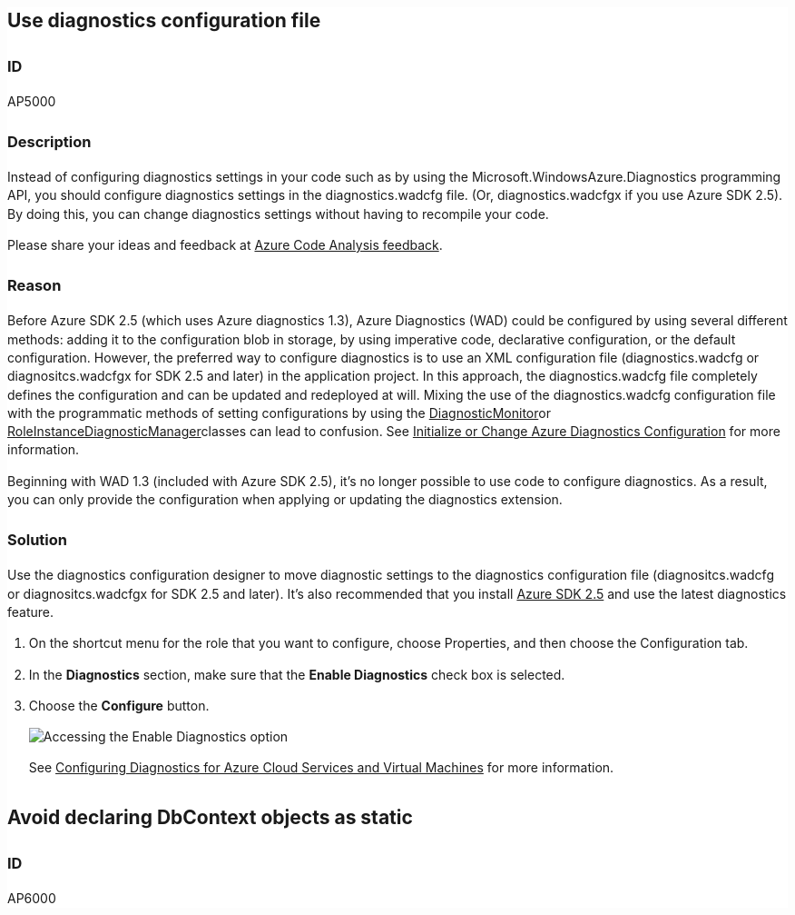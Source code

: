 ## Use diagnostics configuration file
### ID
AP5000

### Description
Instead of configuring diagnostics settings in your code such as by using the Microsoft.WindowsAzure.Diagnostics programming API, you should configure diagnostics settings in the diagnostics.wadcfg file. (Or, diagnostics.wadcfgx if you use Azure SDK 2.5). By doing this, you can change diagnostics settings without having to recompile your code.

Please share your ideas and feedback at [Azure Code Analysis feedback](http://go.microsoft.com/fwlink/?LinkId=403771).

### Reason
Before Azure SDK 2.5 (which uses Azure diagnostics 1.3), Azure Diagnostics (WAD) could be configured by using several different methods: adding it to the configuration blob in storage, by using imperative code, declarative configuration, or the default configuration. However, the preferred way to configure diagnostics is to use an XML configuration file (diagnostics.wadcfg or diagnositcs.wadcfgx for SDK 2.5 and later) in the application project. In this approach, the diagnostics.wadcfg file completely defines the configuration and can be updated and redeployed at will. Mixing the use of the diagnostics.wadcfg configuration file with the programmatic methods of setting configurations by using the [DiagnosticMonitor](https://msdn.microsoft.com/library/microsoft.windowsazure.diagnostics.diagnosticmonitor.aspx)or [RoleInstanceDiagnosticManager](https://msdn.microsoft.com/library/microsoft.windowsazure.diagnostics.management.roleinstancediagnosticmanager.aspx)classes can lead to confusion. See [Initialize or Change Azure Diagnostics Configuration](https://msdn.microsoft.com/library/azure/hh411537.aspx) for more information.

Beginning with WAD 1.3 (included with Azure SDK 2.5), it’s no longer possible to use code to configure diagnostics. As a result, you can only provide the configuration when applying or updating the diagnostics extension.

### Solution
Use the diagnostics configuration designer to move diagnostic settings to the diagnostics configuration file (diagnositcs.wadcfg or diagnositcs.wadcfgx for SDK 2.5 and later). It’s also recommended that you install [Azure SDK 2.5](http://go.microsoft.com/fwlink/?LinkId=513188) and use the latest diagnostics feature.

1. On the shortcut menu for the role that you want to configure, choose Properties, and then choose the Configuration tab.
2. In the **Diagnostics** section, make sure that the **Enable Diagnostics** check box is selected.
3. Choose the **Configure** button.

   ![Accessing the Enable Diagnostics option](./media/vs-azure-tools-optimizing-azure-code-in-visual-studio/IC796660.png)

   See [Configuring Diagnostics for Azure Cloud Services and Virtual Machines](vs-azure-tools-diagnostics-for-cloud-services-and-virtual-machines.md) for more information.

## Avoid declaring DbContext objects as static
### ID
AP6000
